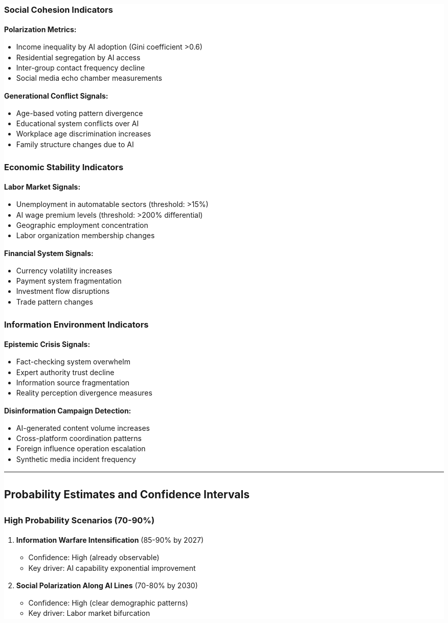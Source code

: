 ### Social Cohesion Indicators

**Polarization Metrics:**
- Income inequality by AI adoption (Gini coefficient >0.6)
- Residential segregation by AI access
- Inter-group contact frequency decline
- Social media echo chamber measurements

**Generational Conflict Signals:**
- Age-based voting pattern divergence
- Educational system conflicts over AI
- Workplace age discrimination increases
- Family structure changes due to AI

### Economic Stability Indicators

**Labor Market Signals:**
- Unemployment in automatable sectors (threshold: >15%)
- AI wage premium levels (threshold: >200% differential)
- Geographic employment concentration
- Labor organization membership changes

**Financial System Signals:**
- Currency volatility increases
- Payment system fragmentation
- Investment flow disruptions
- Trade pattern changes

### Information Environment Indicators

**Epistemic Crisis Signals:**
- Fact-checking system overwhelm
- Expert authority trust decline
- Information source fragmentation
- Reality perception divergence measures

**Disinformation Campaign Detection:**
- AI-generated content volume increases
- Cross-platform coordination patterns
- Foreign influence operation escalation
- Synthetic media incident frequency

---

## Probability Estimates and Confidence Intervals

### High Probability Scenarios (70-90%)

1. **Information Warfare Intensification** (85-90% by 2027)
   - Confidence: High (already observable)
   - Key driver: AI capability exponential improvement

2. **Social Polarization Along AI Lines** (70-80% by 2030)
   - Confidence: High (clear demographic patterns)
   - Key driver: Labor market bifurcation
